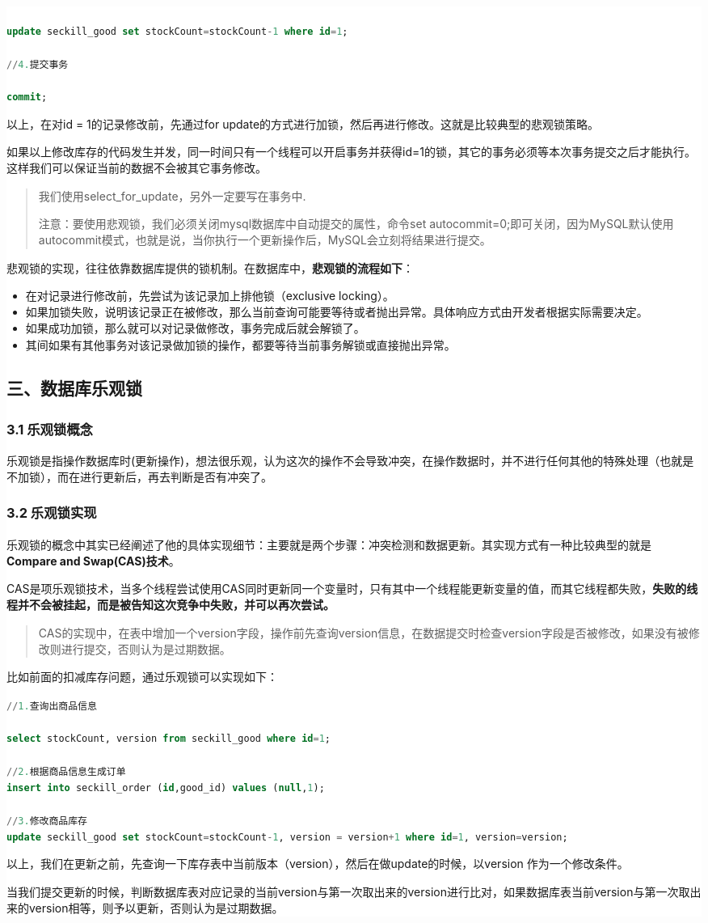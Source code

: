 ```sql

update seckill_good set stockCount=stockCount-1 where id=1;

//4.提交事务

commit;

```

以上，在对id = 1的记录修改前，先通过for update的方式进行加锁，然后再进行修改。这就是比较典型的悲观锁策略。

如果以上修改库存的代码发生并发，同一时间只有一个线程可以开启事务并获得id=1的锁，其它的事务必须等本次事务提交之后才能执行。这样我们可以保证当前的数据不会被其它事务修改。

> 我们使用select_for_update，另外一定要写在事务中.
>
> 注意：要使用悲观锁，我们必须关闭mysql数据库中自动提交的属性，命令set autocommit=0;即可关闭，因为MySQL默认使用autocommit模式，也就是说，当你执行一个更新操作后，MySQL会立刻将结果进行提交。

悲观锁的实现，往往依靠数据库提供的锁机制。在数据库中，**悲观锁的流程如下**：

- 在对记录进行修改前，先尝试为该记录加上排他锁（exclusive locking）。
- 如果加锁失败，说明该记录正在被修改，那么当前查询可能要等待或者抛出异常。具体响应方式由开发者根据实际需要决定。
- 如果成功加锁，那么就可以对记录做修改，事务完成后就会解锁了。
- 其间如果有其他事务对该记录做加锁的操作，都要等待当前事务解锁或直接抛出异常。

## 三、数据库乐观锁

### 3.1 乐观锁概念

乐观锁是指操作数据库时(更新操作)，想法很乐观，认为这次的操作不会导致冲突，在操作数据时，并不进行任何其他的特殊处理（也就是不加锁），而在进行更新后，再去判断是否有冲突了。

### 3.2 乐观锁实现

乐观锁的概念中其实已经阐述了他的具体实现细节：主要就是两个步骤：冲突检测和数据更新。其实现方式有一种比较典型的就是**Compare and Swap(CAS)技术**。

CAS是项乐观锁技术，当多个线程尝试使用CAS同时更新同一个变量时，只有其中一个线程能更新变量的值，而其它线程都失败，**失败的线程并不会被挂起，而是被告知这次竞争中失败，并可以再次尝试。**

> CAS的实现中，在表中增加一个version字段，操作前先查询version信息，在数据提交时检查version字段是否被修改，如果没有被修改则进行提交，否则认为是过期数据。

比如前面的扣减库存问题，通过乐观锁可以实现如下：

```sql
//1.查询出商品信息
			
select stockCount, version from seckill_good where id=1;
			
//2.根据商品信息生成订单
insert into seckill_order (id,good_id) values (null,1);

//3.修改商品库存
update seckill_good set stockCount=stockCount-1, version = version+1 where id=1, version=version;
```

以上，我们在更新之前，先查询一下库存表中当前版本（version），然后在做update的时候，以version 作为一个修改条件。

当我们提交更新的时候，判断数据库表对应记录的当前version与第一次取出来的version进行比对，如果数据库表当前version与第一次取出来的version相等，则予以更新，否则认为是过期数据。
